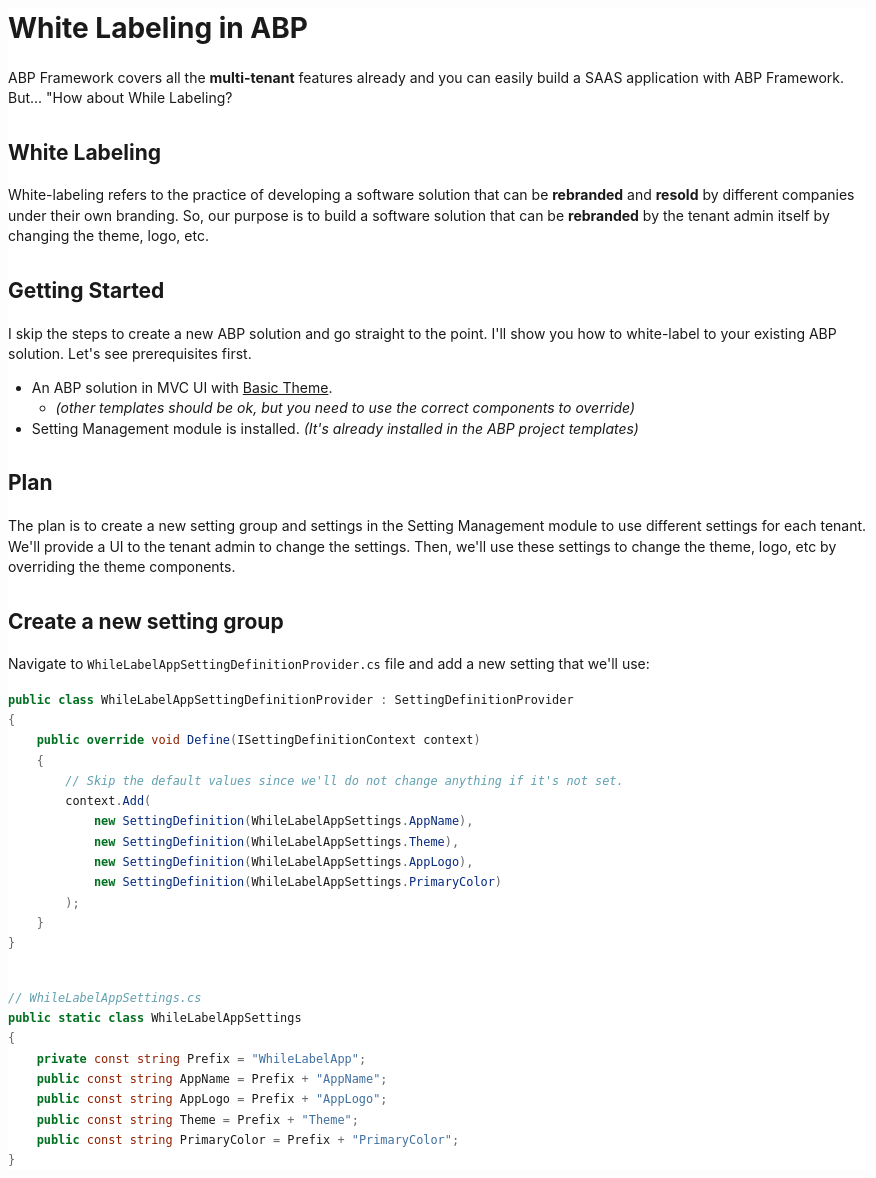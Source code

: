 # White Labeling in ABP

ABP Framework covers all the **multi-tenant** features already and you can easily build a SAAS application with ABP Framework. But... "How about While Labeling? 

## White Labeling
White-labeling refers to the practice of developing a software solution that can be **rebranded** and **resold** by different companies under their own branding. So, our purpose is to build a software solution that can be **rebranded** by the tenant admin itself by changing the theme, logo, etc.


## Getting Started
I skip the steps to create a new ABP solution and go straight to the point. I'll show you how to white-label to your existing ABP solution. Let's see prerequisites first.

- An ABP solution in MVC UI with [Basic Theme](https://abp.io/docs/latest/framework/ui/mvc-razor-pages/basic-theme).
    -  _(other templates should be ok, but you need to use the correct components to override)_
- Setting Management module is installed. _(It's already installed in the ABP project templates)_

## Plan
The plan is to create a new setting group and settings in the Setting Management module to use different settings for each tenant. We'll provide a UI to the tenant admin to change the settings. Then, we'll use these settings to change the theme, logo, etc by overriding the theme components.


## Create a new setting group

Navigate to `WhileLabelAppSettingDefinitionProvider.cs` file and add a new setting that we'll use:


```cs
public class WhileLabelAppSettingDefinitionProvider : SettingDefinitionProvider
{
    public override void Define(ISettingDefinitionContext context)
    {
        // Skip the default values since we'll do not change anything if it's not set.
        context.Add(
            new SettingDefinition(WhileLabelAppSettings.AppName),
            new SettingDefinition(WhileLabelAppSettings.Theme),
            new SettingDefinition(WhileLabelAppSettings.AppLogo),
            new SettingDefinition(WhileLabelAppSettings.PrimaryColor)
        );
    }
}
```

```cs

// WhileLabelAppSettings.cs
public static class WhileLabelAppSettings
{
    private const string Prefix = "WhileLabelApp";
    public const string AppName = Prefix + "AppName";
    public const string AppLogo = Prefix + "AppLogo";
    public const string Theme = Prefix + "Theme";
    public const string PrimaryColor = Prefix + "PrimaryColor";
}
```
